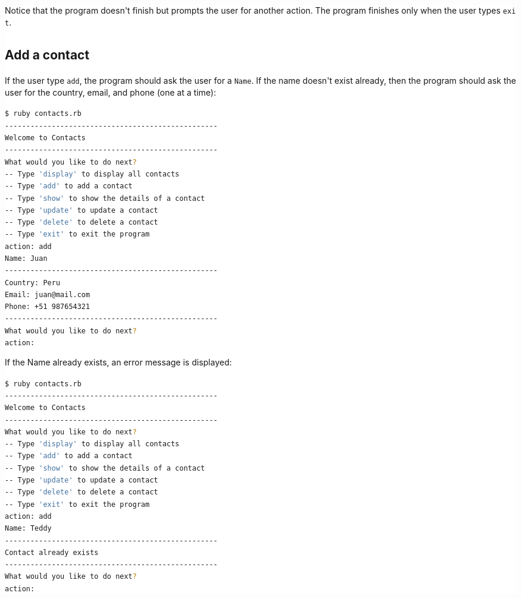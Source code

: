 Notice that the program doesn't finish but prompts the user for another action.
The program finishes only when the user types `exit`.

## Add a contact

If the user type `add`, the program should ask the user for a `Name`. If the
name doesn't exist already, then the program should ask the user for the
country, email, and phone (one at a time):

```bash
$ ruby contacts.rb
--------------------------------------------------
Welcome to Contacts
--------------------------------------------------
What would you like to do next?
-- Type 'display' to display all contacts
-- Type 'add' to add a contact
-- Type 'show' to show the details of a contact
-- Type 'update' to update a contact
-- Type 'delete' to delete a contact
-- Type 'exit' to exit the program
action: add
Name: Juan
--------------------------------------------------
Country: Peru
Email: juan@mail.com
Phone: +51 987654321
--------------------------------------------------
What would you like to do next?
action:
```

If the Name already exists, an error message is displayed:

```bash
$ ruby contacts.rb
--------------------------------------------------
Welcome to Contacts
--------------------------------------------------
What would you like to do next?
-- Type 'display' to display all contacts
-- Type 'add' to add a contact
-- Type 'show' to show the details of a contact
-- Type 'update' to update a contact
-- Type 'delete' to delete a contact
-- Type 'exit' to exit the program
action: add
Name: Teddy
--------------------------------------------------
Contact already exists
--------------------------------------------------
What would you like to do next?
action:
```
